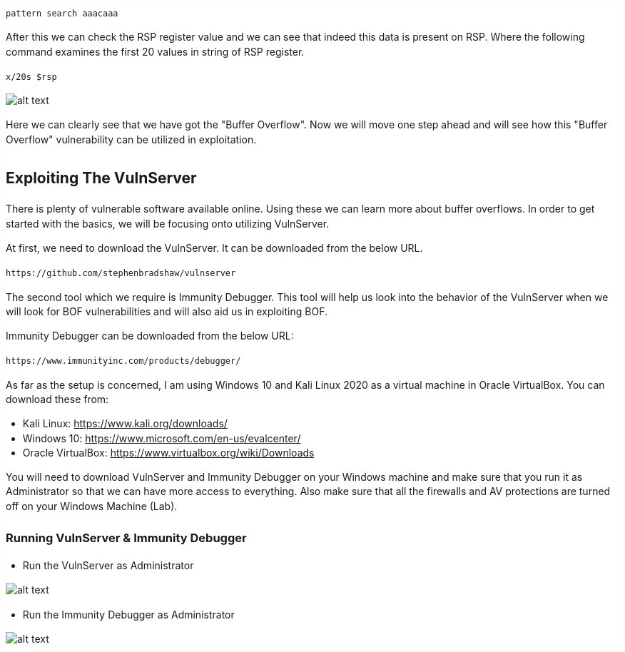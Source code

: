 ```
pattern search aaacaaa
```

After this we can check the RSP register value and we can see that indeed this data is present on RSP. Where the following command examines the first 20 values in string of RSP register.

```
x/20s $rsp
```

![alt text](../../../../_resources/15.png)

Here we can clearly see that we have got the "Buffer Overflow". Now we will move one step ahead and will see how this "Buffer Overflow" vulnerability can be utilized in exploitation.

## Exploiting The VulnServer

There is plenty of vulnerable software available online. Using these we can learn more about buffer overflows. In order to get started with the basics, we will be focusing onto utilizing VulnServer.

At first, we need to download the VulnServer. It can be downloaded from the below URL.

```
https://github.com/stephenbradshaw/vulnserver
```

The second tool which we require is Immunity Debugger. This tool will help us look into the behavior of the VulnServer when we will look for BOF vulnerabilities and will also aid us in exploiting BOF.

Immunity Debugger can be downloaded from the below URL:

```
https://www.immunityinc.com/products/debugger/
```

As far as the setup is concerned, I am using Windows 10 and Kali Linux 2020 as a virtual machine in Oracle VirtualBox. You can download these from:

- Kali Linux: https://www.kali.org/downloads/
- Windows 10: https://www.microsoft.com/en-us/evalcenter/
- Oracle VirtualBox: https://www.virtualbox.org/wiki/Downloads

You will need to download VulnServer and Immunity Debugger on your Windows machine and make sure that you run it as Administrator so that we can have more access to everything. Also make sure that all the firewalls and AV protections are turned off on your Windows Machine (Lab).

### Running VulnServer & Immunity Debugger

- Run the VulnServer as Administrator

![alt text](../../../../_resources/e1.png)

- Run the Immunity Debugger as Administrator

![alt text](../../../../_resources/e2.png)
